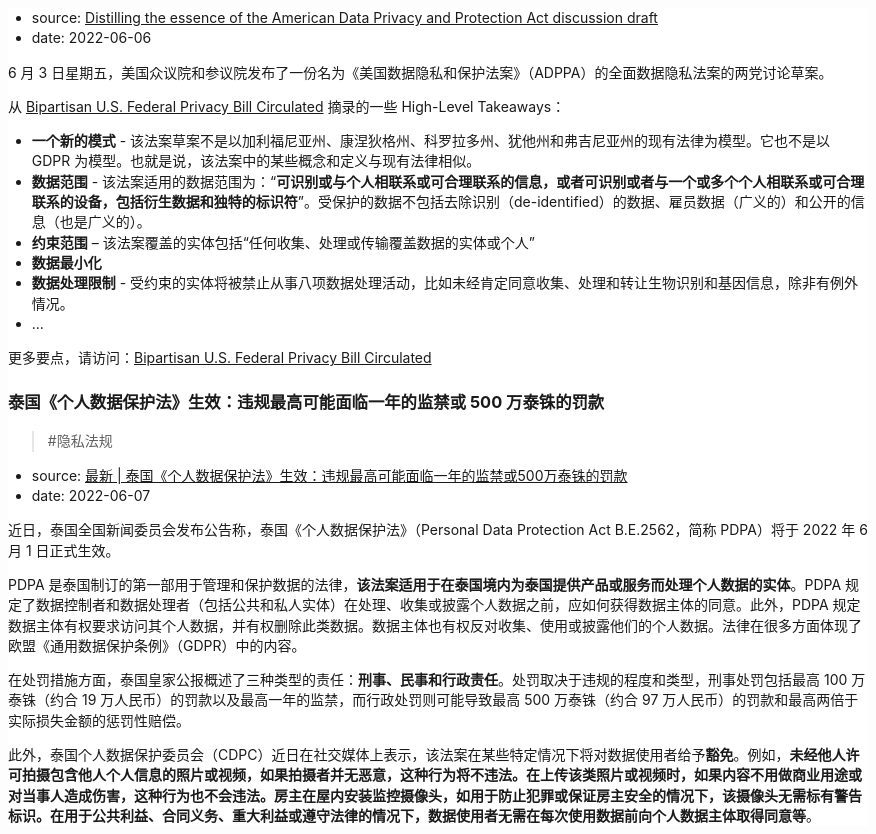 - source: [Distilling the essence of the American Data Privacy and Protection Act discussion draft](https://iapp.org/news/a/distilling-the-essence-of-the-american-data-privacy-and-protection-act-discussion-draft/)
- date: 2022-06-06

6 月 3 日星期五，美国众议院和参议院发布了一份名为《美国数据隐私和保护法案》（ADPPA）的全面数据隐私法案的两党讨论草案。

从 [Bipartisan U.S. Federal Privacy Bill Circulated](https://www.jdsupra.com/legalnews/bipartisan-u-s-federal-privacy-bill-9169312/) 摘录的一些 High-Level Takeaways：

- **一个新的模式** - 该法案草案不是以加利福尼亚州、康涅狄格州、科罗拉多州、犹他州和弗吉尼亚州的现有法律为模型。它也不是以 GDPR 为模型。也就是说，该法案中的某些概念和定义与现有法律相似。
- **数据范围** - 该法案适用的数据范围为：“**可识别或与个人相联系或可合理联系的信息，或者可识别或者与一个或多个个人相联系或可合理联系的设备，包括衍生数据和独特的标识符**”。受保护的数据不包括去除识别（de-identified）的数据、雇员数据（广义的）和公开的信息（也是广义的）。
- **约束范围** – 该法案覆盖的实体包括“任何收集、处理或传输覆盖数据的实体或个人”
- **数据最小化**
- **数据处理限制** - 受约束的实体将被禁止从事八项数据处理活动，比如未经肯定同意收集、处理和转让生物识别和基因信息，除非有例外情况。
- ...

更多要点，请访问：[Bipartisan U.S. Federal Privacy Bill Circulated](https://www.jdsupra.com/legalnews/bipartisan-u-s-federal-privacy-bill-9169312/)

### 泰国《个人数据保护法》生效：违规最高可能面临一年的监禁或 500 万泰铢的罚款

> #隐私法规

- source: [最新 | 泰国《个人数据保护法》生效：违规最高可能面临一年的监禁或500万泰铢的罚款](https://mp.weixin.qq.com/s?__biz=MzIyNjUxOTQ0MQ==&mid=2247530054&idx=2&sn=79e8cb4b9866f636f0feec758f740e00&chksm=e86d06b8df1a8fae597928d18ec65e6848c608d495cd738ea40e8ed439941c5d3f176d549324&mpshare=1&scene=2&srcid=0607slmghwEqJzhTIJB6RRug&sharer_sharetime=1654573365417&sharer_shareid=ef7dc9a3b4932e7e94a89420a068e8ea#rd)
- date: 2022-06-07

近日，泰国全国新闻委员会发布公告称，泰国《个人数据保护法》（Personal Data Protection Act B.E.2562，简称 PDPA）将于 2022 年 6 月 1 日正式生效。

PDPA 是泰国制订的第一部用于管理和保护数据的法律，**该法案适用于在泰国境内为泰国提供产品或服务而处理个人数据的实体**。PDPA 规定了数据控制者和数据处理者（包括公共和私人实体）在处理、收集或披露个人数据之前，应如何获得数据主体的同意。此外，PDPA 规定数据主体有权要求访问其个人数据，并有权删除此类数据。数据主体也有权反对收集、使用或披露他们的个人数据。法律在很多方面体现了欧盟《通用数据保护条例》（GDPR）中的内容。

在处罚措施方面，泰国皇家公报概述了三种类型的责任：**刑事、民事和行政责任**。处罚取决于违规的程度和类型，刑事处罚包括最高 100 万泰铢（约合 19 万人民币）的罚款以及最高一年的监禁，而行政处罚则可能导致最高 500 万泰铢（约合 97 万人民币）的罚款和最高两倍于实际损失金额的惩罚性赔偿。

此外，泰国个人数据保护委员会（CDPC）近日在社交媒体上表示，该法案在某些特定情况下将对数据使用者给予**豁免**。例如，**未经他人许可拍摄包含他人个人信息的照片或视频，如果拍摄者并无恶意，这种行为将不违法。在上传该类照片或视频时，如果内容不用做商业用途或对当事人造成伤害，这种行为也不会违法。房主在屋内安装监控摄像头，如用于防止犯罪或保证房主安全的情况下，该摄像头无需标有警告标识。在用于公共利益、合同义务、重大利益或遵守法律的情况下，数据使用者无需在每次使用数据前向个人数据主体取得同意等**。
